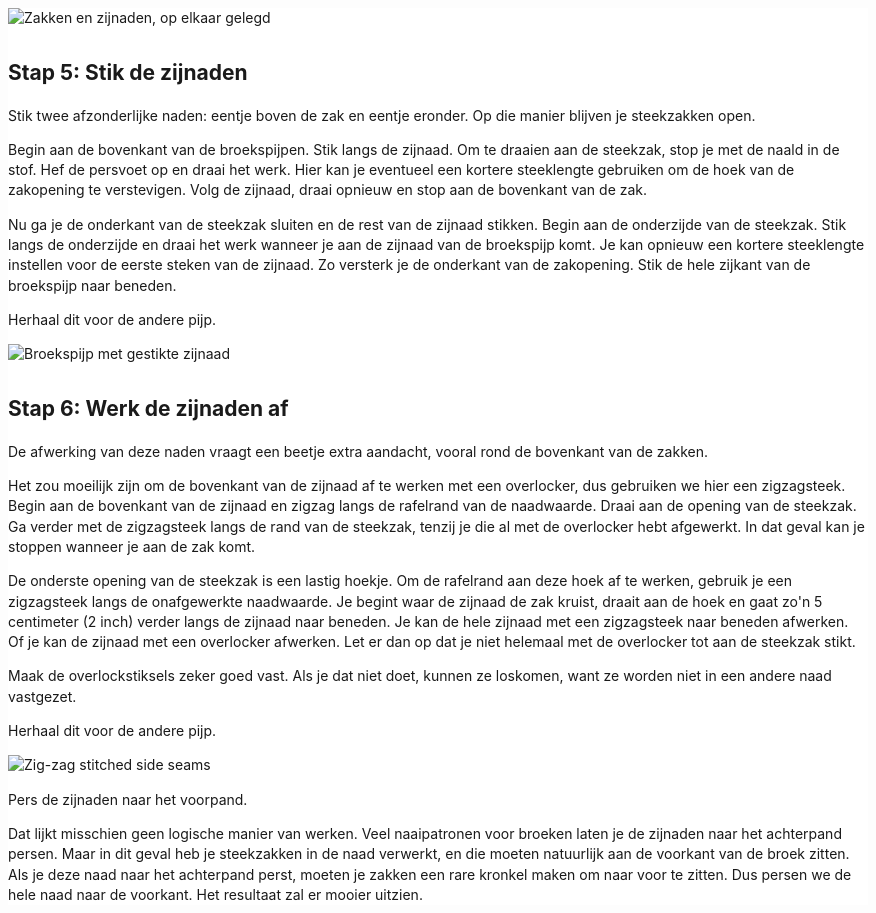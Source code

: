![Zakken en zijnaden, op elkaar gelegd](step04b.jpg)

## Stap 5: Stik de zijnaden

Stik twee afzonderlijke naden: eentje boven de zak en eentje eronder. Op die manier blijven je steekzakken open.

Begin aan de bovenkant van de broekspijpen. Stik langs de zijnaad. Om te draaien aan de steekzak, stop je met de naald in de stof. Hef de persvoet op en draai het werk. Hier kan je eventueel een kortere steeklengte gebruiken om de hoek van de zakopening te verstevigen. Volg de zijnaad, draai opnieuw en stop aan de bovenkant van de zak.

Nu ga je de onderkant van de steekzak sluiten en de rest van de zijnaad stikken. Begin aan de onderzijde van de steekzak. Stik langs de onderzijde en draai het werk wanneer je aan de zijnaad van de broekspijp komt. Je kan opnieuw een kortere steeklengte instellen voor de eerste steken van de zijnaad. Zo versterk je de onderkant van de zakopening. Stik de hele zijkant van de broekspijp naar beneden.

Herhaal dit voor de andere pijp.

![Broekspijp met gestikte zijnaad](step05.jpg)

## Stap 6: Werk de zijnaden af

De afwerking van deze naden vraagt een beetje extra aandacht, vooral rond de bovenkant van de zakken.

Het zou moeilijk zijn om de bovenkant van de zijnaad af te werken met een overlocker, dus gebruiken we hier een zigzagsteek. Begin aan de bovenkant van de zijnaad en zigzag langs de rafelrand van de naadwaarde. Draai aan de opening van de steekzak. Ga verder met de zigzagsteek langs de rand van de steekzak, tenzij je die al met de overlocker hebt afgewerkt. In dat geval kan je stoppen wanneer je aan de zak komt.

De onderste opening van de steekzak is een lastig hoekje. Om de rafelrand aan deze hoek af te werken, gebruik je een zigzagsteek langs de onafgewerkte naadwaarde. Je begint waar de zijnaad de zak kruist, draait aan de hoek en gaat zo'n 5 centimeter (2 inch) verder langs de zijnaad naar beneden. Je kan de hele zijnaad met een zigzagsteek naar beneden afwerken. Of je kan de zijnaad met een overlocker afwerken. Let er dan op dat je niet helemaal met de overlocker tot aan de steekzak stikt.

<Note>

Maak de overlockstiksels zeker goed vast. Als je dat niet doet, kunnen ze loskomen, want ze worden niet in een andere naad vastgezet.

</Note>

Herhaal dit voor de andere pijp.

![Zig-zag stitched side seams](step06.jpg)

Pers de zijnaden naar het voorpand.

<Note>

Dat lijkt misschien geen logische manier van werken. Veel naaipatronen voor broeken laten je de zijnaden naar het achterpand persen. 
Maar in dit geval heb je steekzakken in de naad verwerkt, en die moeten natuurlijk aan de voorkant van de broek zitten. Als je deze naad naar het achterpand perst, moeten je zakken een rare kronkel maken om naar voor te zitten. Dus persen we de hele naad naar de voorkant. Het resultaat zal er mooier uitzien.
